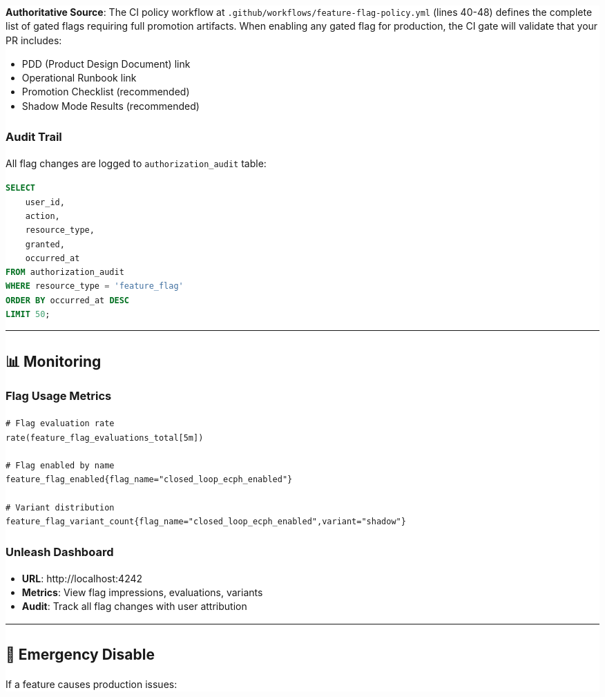 **Authoritative Source**: The CI policy workflow at `.github/workflows/feature-flag-policy.yml` (lines 40-48) defines the complete list of gated flags requiring full promotion artifacts. When enabling any gated flag for production, the CI gate will validate that your PR includes:
- PDD (Product Design Document) link
- Operational Runbook link
- Promotion Checklist (recommended)
- Shadow Mode Results (recommended)

### Audit Trail

All flag changes are logged to `authorization_audit` table:

```sql
SELECT 
    user_id,
    action,
    resource_type,
    granted,
    occurred_at
FROM authorization_audit
WHERE resource_type = 'feature_flag'
ORDER BY occurred_at DESC
LIMIT 50;
```

---

## 📊 Monitoring

### Flag Usage Metrics

```promql
# Flag evaluation rate
rate(feature_flag_evaluations_total[5m])

# Flag enabled by name
feature_flag_enabled{flag_name="closed_loop_ecph_enabled"}

# Variant distribution
feature_flag_variant_count{flag_name="closed_loop_ecph_enabled",variant="shadow"}
```

### Unleash Dashboard

- **URL**: http://localhost:4242
- **Metrics**: View flag impressions, evaluations, variants
- **Audit**: Track all flag changes with user attribution

---

## 🚨 Emergency Disable

If a feature causes production issues:
